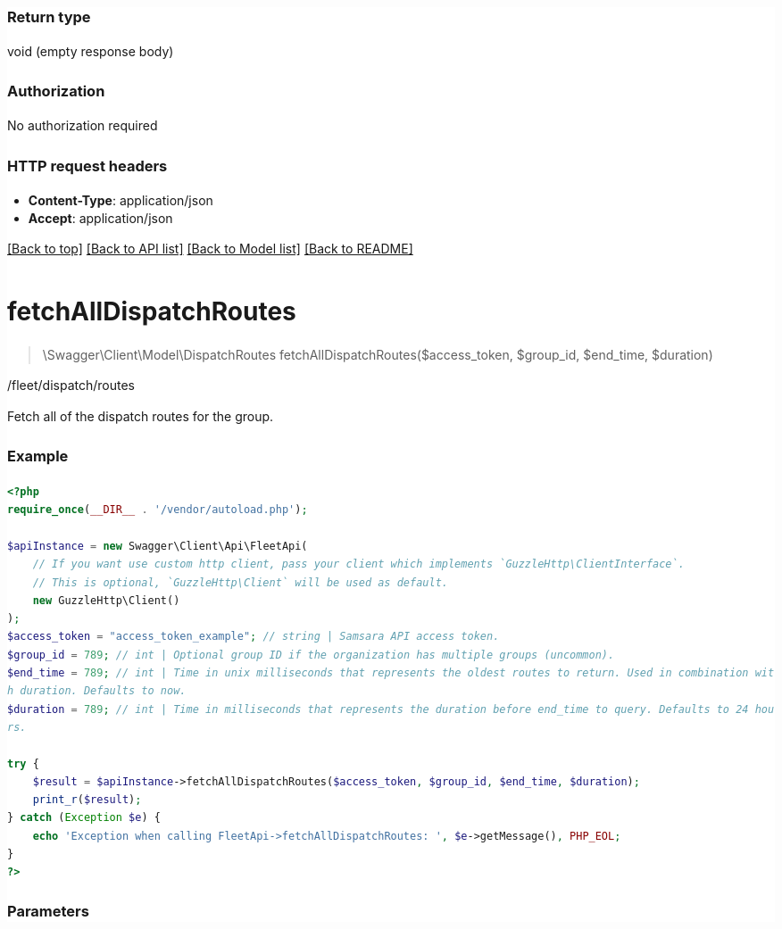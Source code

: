 ### Return type

void (empty response body)

### Authorization

No authorization required

### HTTP request headers

 - **Content-Type**: application/json
 - **Accept**: application/json

[[Back to top]](#) [[Back to API list]](../../README.md#documentation-for-api-endpoints) [[Back to Model list]](../../README.md#documentation-for-models) [[Back to README]](../../README.md)

# **fetchAllDispatchRoutes**
> \Swagger\Client\Model\DispatchRoutes fetchAllDispatchRoutes($access_token, $group_id, $end_time, $duration)

/fleet/dispatch/routes

Fetch all of the dispatch routes for the group.

### Example
```php
<?php
require_once(__DIR__ . '/vendor/autoload.php');

$apiInstance = new Swagger\Client\Api\FleetApi(
    // If you want use custom http client, pass your client which implements `GuzzleHttp\ClientInterface`.
    // This is optional, `GuzzleHttp\Client` will be used as default.
    new GuzzleHttp\Client()
);
$access_token = "access_token_example"; // string | Samsara API access token.
$group_id = 789; // int | Optional group ID if the organization has multiple groups (uncommon).
$end_time = 789; // int | Time in unix milliseconds that represents the oldest routes to return. Used in combination with duration. Defaults to now.
$duration = 789; // int | Time in milliseconds that represents the duration before end_time to query. Defaults to 24 hours.

try {
    $result = $apiInstance->fetchAllDispatchRoutes($access_token, $group_id, $end_time, $duration);
    print_r($result);
} catch (Exception $e) {
    echo 'Exception when calling FleetApi->fetchAllDispatchRoutes: ', $e->getMessage(), PHP_EOL;
}
?>
```

### Parameters
